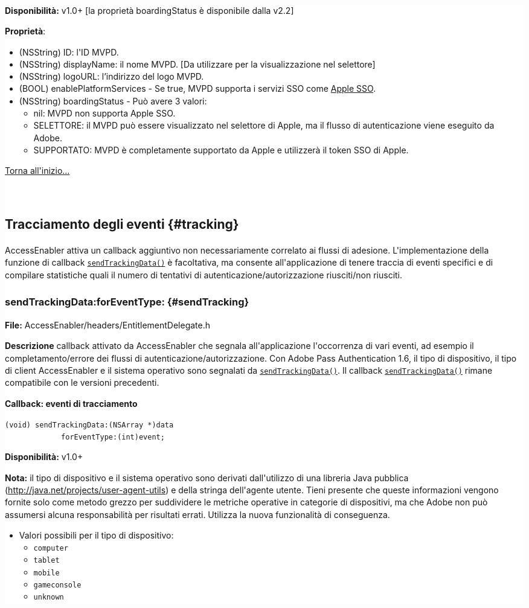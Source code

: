 **Disponibilità:** v1.0+ [la proprietà boardingStatus è disponibile dalla v2.2]

**Proprietà**:

* (NSString) ID: l&#39;ID MVPD.
* (NSString) displayName: il nome MVPD. [Da utilizzare per la visualizzazione nel selettore]
* (NSString) logoURL: l’indirizzo del logo MVPD.
* (BOOL) enablePlatformServices - Se true, MVPD supporta i servizi SSO come [Apple SSO](#presentTvDialog).
* (NSString) boardingStatus - Può avere 3 valori:
   * nil: MVPD non supporta Apple SSO.
   * SELETTORE: il MVPD può essere visualizzato nel selettore di Apple, ma il flusso di autenticazione viene eseguito da Adobe.
   * SUPPORTATO: MVPD è completamente supportato da Apple e utilizzerà il token SSO di Apple.

[Torna all&#39;inizio...](#apis)

</br>

## Tracciamento degli eventi {#tracking}

AccessEnabler attiva un callback aggiuntivo non necessariamente correlato ai flussi di adesione. L&#39;implementazione della funzione di callback [`sendTrackingData()`](#sendTracking) è facoltativa, ma consente all&#39;applicazione di tenere traccia di eventi specifici e di compilare statistiche quali il numero di tentativi di autenticazione/autorizzazione riusciti/non riusciti.

### sendTrackingData:forEventType: {#sendTracking}

**File:** AccessEnabler/headers/EntitlementDelegate.h

**Descrizione** callback attivato da AccessEnabler che segnala all&#39;applicazione l&#39;occorrenza di vari eventi, ad esempio il completamento/errore dei flussi di autenticazione/autorizzazione. Con Adobe Pass Authentication 1.6, il tipo di dispositivo, il tipo di client AccessEnabler e il sistema operativo sono segnalati da [`sendTrackingData()`](#sendTracking). Il callback [`sendTrackingData()`](#sendTracking) rimane compatibile con le versioni precedenti.

**Callback: eventi di tracciamento**

```
(void) sendTrackingData:(NSArray *)data 
             forEventType:(int)event;
```

**Disponibilità:** v1.0+

**Nota:** il tipo di dispositivo e il sistema operativo sono derivati dall&#39;utilizzo di una libreria Java pubblica (<http://java.net/projects/user-agent-utils>) e della stringa dell&#39;agente utente. Tieni presente che queste informazioni vengono fornite solo come metodo grezzo per suddividere le metriche operative in categorie di dispositivi, ma che Adobe non può assumersi alcuna responsabilità per risultati errati. Utilizza la nuova funzionalità di conseguenza.

* Valori possibili per il tipo di dispositivo:
   * `computer`
   * `tablet`
   * `mobile`
   * `gameconsole`
   * `unknown`

